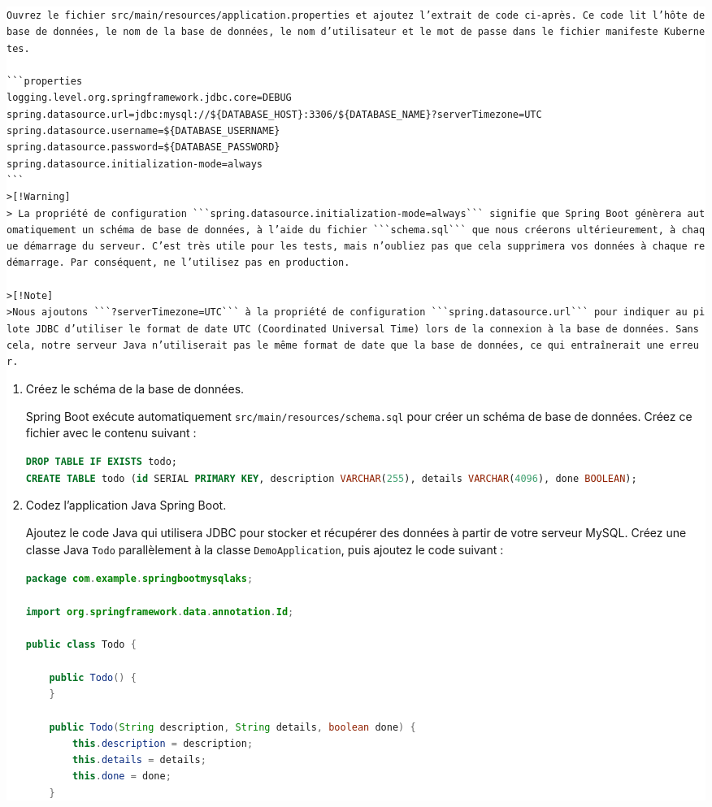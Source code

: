     Ouvrez le fichier src/main/resources/application.properties et ajoutez l’extrait de code ci-après. Ce code lit l’hôte de base de données, le nom de la base de données, le nom d’utilisateur et le mot de passe dans le fichier manifeste Kubernetes.
    
    ```properties
    logging.level.org.springframework.jdbc.core=DEBUG
    spring.datasource.url=jdbc:mysql://${DATABASE_HOST}:3306/${DATABASE_NAME}?serverTimezone=UTC
    spring.datasource.username=${DATABASE_USERNAME}
    spring.datasource.password=${DATABASE_PASSWORD}
    spring.datasource.initialization-mode=always
    ```
    >[!Warning]
    > La propriété de configuration ```spring.datasource.initialization-mode=always``` signifie que Spring Boot génèrera automatiquement un schéma de base de données, à l’aide du fichier ```schema.sql``` que nous créerons ultérieurement, à chaque démarrage du serveur. C’est très utile pour les tests, mais n’oubliez pas que cela supprimera vos données à chaque redémarrage. Par conséquent, ne l’utilisez pas en production.

    >[!Note]
    >Nous ajoutons ```?serverTimezone=UTC``` à la propriété de configuration ```spring.datasource.url``` pour indiquer au pilote JDBC d’utiliser le format de date UTC (Coordinated Universal Time) lors de la connexion à la base de données. Sans cela, notre serveur Java n’utiliserait pas le même format de date que la base de données, ce qui entraînerait une erreur.

1. Créez le schéma de la base de données.
    
    Spring Boot exécute automatiquement ```src/main/resources/schema.sql``` pour créer un schéma de base de données. Créez ce fichier avec le contenu suivant :

    ```sql
    DROP TABLE IF EXISTS todo;
    CREATE TABLE todo (id SERIAL PRIMARY KEY, description VARCHAR(255), details VARCHAR(4096), done BOOLEAN);
    ```
1. Codez l’application Java Spring Boot.
    
    Ajoutez le code Java qui utilisera JDBC pour stocker et récupérer des données à partir de votre serveur MySQL. Créez une classe Java ```Todo``` parallèlement à la classe ```DemoApplication```, puis ajoutez le code suivant :

    ```java
    package com.example.springbootmysqlaks;

    import org.springframework.data.annotation.Id;
    
    public class Todo {
    
        public Todo() {
        }
    
        public Todo(String description, String details, boolean done) {
            this.description = description;
            this.details = details;
            this.done = done;
        }
    